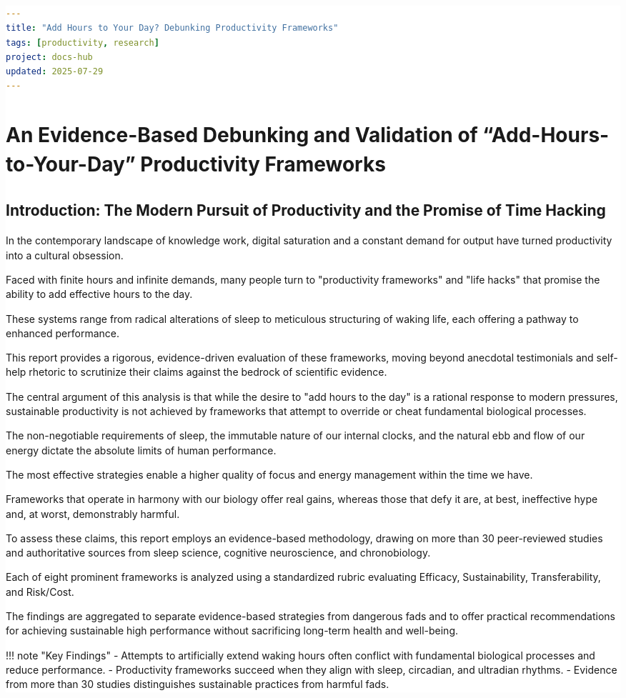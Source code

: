 ```yaml
---
title: "Add Hours to Your Day? Debunking Productivity Frameworks"
tags: [productivity, research]
project: docs-hub
updated: 2025-07-29
---
```


# An Evidence-Based Debunking and Validation of “Add-Hours-to-Your-Day” Productivity Frameworks

## Introduction: The Modern Pursuit of Productivity and the Promise of Time Hacking

In the contemporary landscape of knowledge work, digital saturation and a constant demand for output have turned productivity into a cultural obsession.

Faced with finite hours and infinite demands, many people turn to "productivity frameworks" and "life hacks" that promise the ability to add effective hours to the day.

These systems range from radical alterations of sleep to meticulous structuring of waking life, each offering a pathway to enhanced performance.

This report provides a rigorous, evidence-driven evaluation of these frameworks, moving beyond anecdotal testimonials and self-help rhetoric to scrutinize their claims against the bedrock of scientific evidence.

The central argument of this analysis is that while the desire to "add hours to the day" is a rational response to modern pressures, sustainable productivity is not achieved by frameworks that attempt to override or cheat fundamental biological processes.

The non-negotiable requirements of sleep, the immutable nature of our internal clocks, and the natural ebb and flow of our energy dictate the absolute limits of human performance.

The most effective strategies enable a higher quality of focus and energy management within the time we have.

Frameworks that operate in harmony with our biology offer real gains, whereas those that defy it are, at best, ineffective hype and, at worst, demonstrably harmful.

To assess these claims, this report employs an evidence-based methodology, drawing on more than 30 peer-reviewed studies and authoritative sources from sleep science, cognitive neuroscience, and chronobiology.

Each of eight prominent frameworks is analyzed using a standardized rubric evaluating Efficacy, Sustainability, Transferability, and Risk/Cost.

The findings are aggregated to separate evidence-based strategies from dangerous fads and to offer practical recommendations for achieving sustainable high performance without sacrificing long-term health and well-being.

!!! note "Key Findings"
    - Attempts to artificially extend waking hours often conflict with fundamental biological processes and reduce performance.
    - Productivity frameworks succeed when they align with sleep, circadian, and ultradian rhythms.
    - Evidence from more than 30 studies distinguishes sustainable practices from harmful fads.
